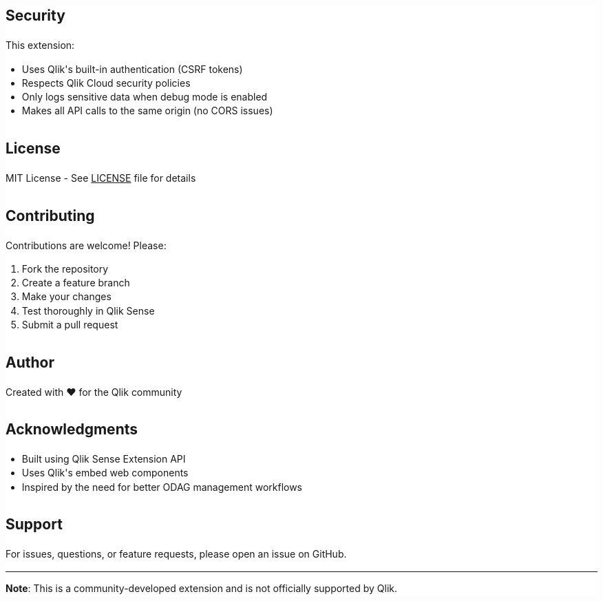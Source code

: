 ## Security

This extension:
- Uses Qlik's built-in authentication (CSRF tokens)
- Respects Qlik Cloud security policies
- Only logs sensitive data when debug mode is enabled
- Makes all API calls to the same origin (no CORS issues)

## License

MIT License - See [LICENSE](LICENSE) file for details

## Contributing

Contributions are welcome! Please:
1. Fork the repository
2. Create a feature branch
3. Make your changes
4. Test thoroughly in Qlik Sense
5. Submit a pull request

## Author

Created with ❤️ for the Qlik community

## Acknowledgments

- Built using Qlik Sense Extension API
- Uses Qlik's embed web components
- Inspired by the need for better ODAG management workflows

## Support

For issues, questions, or feature requests, please open an issue on GitHub.

---

**Note**: This is a community-developed extension and is not officially supported by Qlik.
